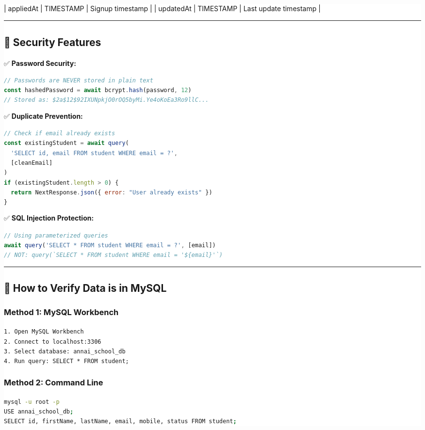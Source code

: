 | appliedAt | TIMESTAMP | Signup timestamp |
| updatedAt | TIMESTAMP | Last update timestamp |

---

## 🔐 Security Features

✅ **Password Security:**
```javascript
// Passwords are NEVER stored in plain text
const hashedPassword = await bcrypt.hash(password, 12)
// Stored as: $2a$12$92IXUNpkjO0rOQ5byMi.Ye4oKoEa3Ro9llC...
```

✅ **Duplicate Prevention:**
```javascript
// Check if email already exists
const existingStudent = await query(
  'SELECT id, email FROM student WHERE email = ?',
  [cleanEmail]
)
if (existingStudent.length > 0) {
  return NextResponse.json({ error: "User already exists" })
}
```

✅ **SQL Injection Protection:**
```javascript
// Using parameterized queries
await query('SELECT * FROM student WHERE email = ?', [email])
// NOT: query(`SELECT * FROM student WHERE email = '${email}'`)
```

---

## 🧪 How to Verify Data is in MySQL

### Method 1: MySQL Workbench
```
1. Open MySQL Workbench
2. Connect to localhost:3306
3. Select database: annai_school_db
4. Run query: SELECT * FROM student;
```

### Method 2: Command Line
```bash
mysql -u root -p
USE annai_school_db;
SELECT id, firstName, lastName, email, mobile, status FROM student;
```
